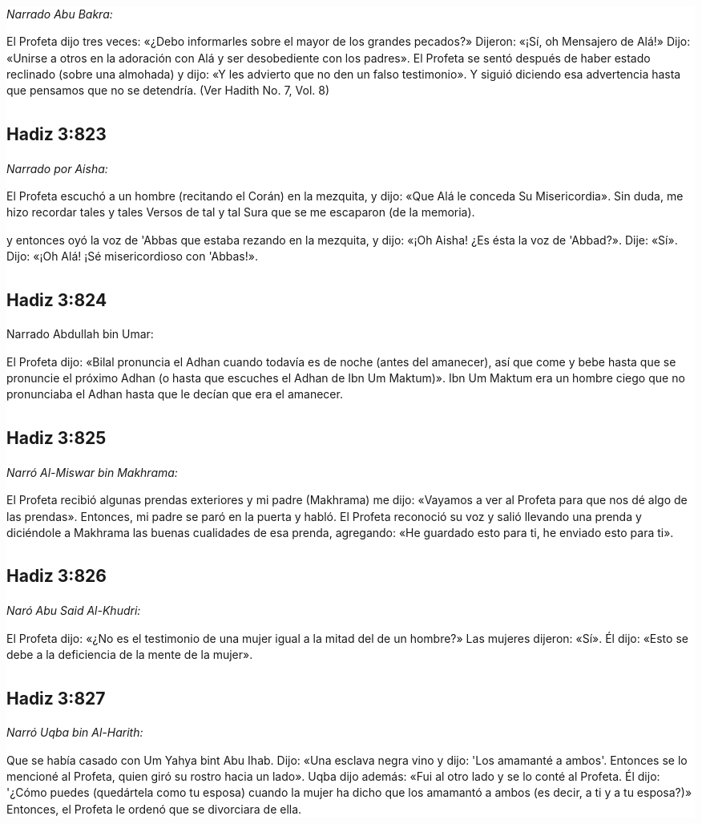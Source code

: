 _Narrado Abu Bakra:_

El Profeta dijo tres veces: «¿Debo informarles sobre el mayor de los grandes pecados?» Dijeron: «¡Sí, oh Mensajero de Alá!» Dijo: «Unirse a otros en la adoración con Alá y ser desobediente con los padres». El Profeta se sentó después de haber estado reclinado (sobre una almohada) y dijo: «Y les advierto que no den un falso testimonio». Y siguió diciendo esa advertencia hasta que pensamos que no se detendría. (Ver Hadith No. 7, Vol. 8)


## Hadiz 3:823

_Narrado por Aisha:_

El Profeta escuchó a un hombre (recitando el Corán) en la mezquita, y dijo: «Que Alá le conceda Su Misericordia». Sin duda, me hizo recordar tales y tales Versos de tal y tal Sura que se me escaparon (de la memoria).

y entonces oyó la voz de 'Abbas que estaba rezando en la mezquita, y dijo: «¡Oh Aisha! ¿Es ésta la voz de 'Abbad?». Dije: «Sí». Dijo: «¡Oh Alá! ¡Sé misericordioso con 'Abbas!».


## Hadiz 3:824

Narrado Abdullah bin Umar:

El Profeta dijo: «Bilal pronuncia el Adhan cuando todavía es de noche (antes del amanecer), así que come y bebe hasta que se pronuncie el próximo Adhan (o hasta que escuches el Adhan de Ibn Um Maktum)». Ibn Um Maktum era un hombre ciego que no pronunciaba el Adhan hasta que le decían que era el amanecer.


## Hadiz 3:825

_Narró Al-Miswar bin Makhrama:_

El Profeta recibió algunas prendas exteriores y mi padre (Makhrama) me dijo: «Vayamos a ver al Profeta para que nos dé algo de las prendas». Entonces, mi padre se paró en la puerta y habló. El Profeta reconoció su voz y salió llevando una prenda y diciéndole a Makhrama las buenas cualidades de esa prenda, agregando: «He guardado esto para ti, he enviado esto para ti».


## Hadiz 3:826

_Naró Abu Said Al-Khudri:_

El Profeta dijo: «¿No es el testimonio de una mujer igual a la mitad del de un hombre?» Las mujeres dijeron: «Sí». Él dijo: «Esto se debe a la deficiencia de la mente de la mujer».


## Hadiz 3:827

_Narró Uqba bin Al-Harith:_

Que se había casado con Um Yahya bint Abu Ihab. Dijo: «Una esclava negra vino y dijo: 'Los amamanté a ambos'. Entonces se lo mencioné al Profeta, quien giró su rostro hacia un lado». Uqba dijo además: «Fui al otro lado y se lo conté al Profeta. Él dijo: '¿Cómo puedes (quedártela como tu esposa) cuando la mujer ha dicho que los amamantó a ambos (es decir, a ti y a tu esposa?)» Entonces, el Profeta le ordenó que se divorciara de ella.
